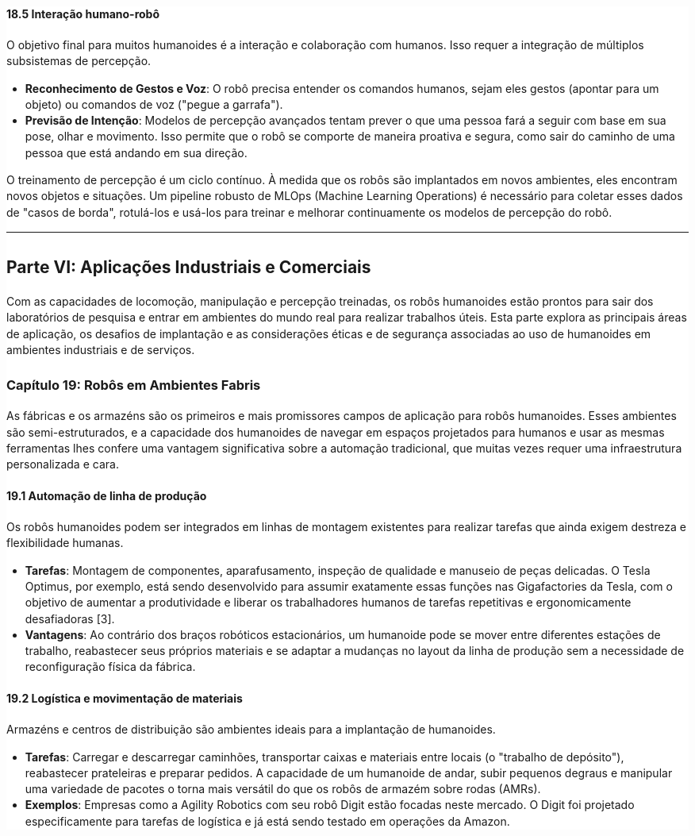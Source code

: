 #### 18.5 Interação humano-robô

O objetivo final para muitos humanoides é a interação e colaboração com humanos. Isso requer a integração de múltiplos subsistemas de percepção.

-   **Reconhecimento de Gestos e Voz**: O robô precisa entender os comandos humanos, sejam eles gestos (apontar para um objeto) ou comandos de voz ("pegue a garrafa").
-   **Previsão de Intenção**: Modelos de percepção avançados tentam prever o que uma pessoa fará a seguir com base em sua pose, olhar e movimento. Isso permite que o robô se comporte de maneira proativa e segura, como sair do caminho de uma pessoa que está andando em sua direção.

O treinamento de percepção é um ciclo contínuo. À medida que os robôs são implantados em novos ambientes, eles encontram novos objetos e situações. Um pipeline robusto de MLOps (Machine Learning Operations) é necessário para coletar esses dados de "casos de borda", rotulá-los e usá-los para treinar e melhorar continuamente os modelos de percepção do robô.

---
## Parte VI: Aplicações Industriais e Comerciais

Com as capacidades de locomoção, manipulação e percepção treinadas, os robôs humanoides estão prontos para sair dos laboratórios de pesquisa e entrar em ambientes do mundo real para realizar trabalhos úteis. Esta parte explora as principais áreas de aplicação, os desafios de implantação e as considerações éticas e de segurança associadas ao uso de humanoides em ambientes industriais e de serviços.

### Capítulo 19: Robôs em Ambientes Fabris

As fábricas e os armazéns são os primeiros e mais promissores campos de aplicação para robôs humanoides. Esses ambientes são semi-estruturados, e a capacidade dos humanoides de navegar em espaços projetados para humanos e usar as mesmas ferramentas lhes confere uma vantagem significativa sobre a automação tradicional, que muitas vezes requer uma infraestrutura personalizada e cara.

#### 19.1 Automação de linha de produção

Os robôs humanoides podem ser integrados em linhas de montagem existentes para realizar tarefas que ainda exigem destreza e flexibilidade humanas.

-   **Tarefas**: Montagem de componentes, aparafusamento, inspeção de qualidade e manuseio de peças delicadas. O Tesla Optimus, por exemplo, está sendo desenvolvido para assumir exatamente essas funções nas Gigafactories da Tesla, com o objetivo de aumentar a produtividade e liberar os trabalhadores humanos de tarefas repetitivas e ergonomicamente desafiadoras [3].
-   **Vantagens**: Ao contrário dos braços robóticos estacionários, um humanoide pode se mover entre diferentes estações de trabalho, reabastecer seus próprios materiais e se adaptar a mudanças no layout da linha de produção sem a necessidade de reconfiguração física da fábrica.

#### 19.2 Logística e movimentação de materiais

Armazéns e centros de distribuição são ambientes ideais para a implantação de humanoides.

-   **Tarefas**: Carregar e descarregar caminhões, transportar caixas e materiais entre locais (o "trabalho de depósito"), reabastecer prateleiras e preparar pedidos. A capacidade de um humanoide de andar, subir pequenos degraus e manipular uma variedade de pacotes o torna mais versátil do que os robôs de armazém sobre rodas (AMRs).
-   **Exemplos**: Empresas como a Agility Robotics com seu robô Digit estão focadas neste mercado. O Digit foi projetado especificamente para tarefas de logística e já está sendo testado em operações da Amazon.

